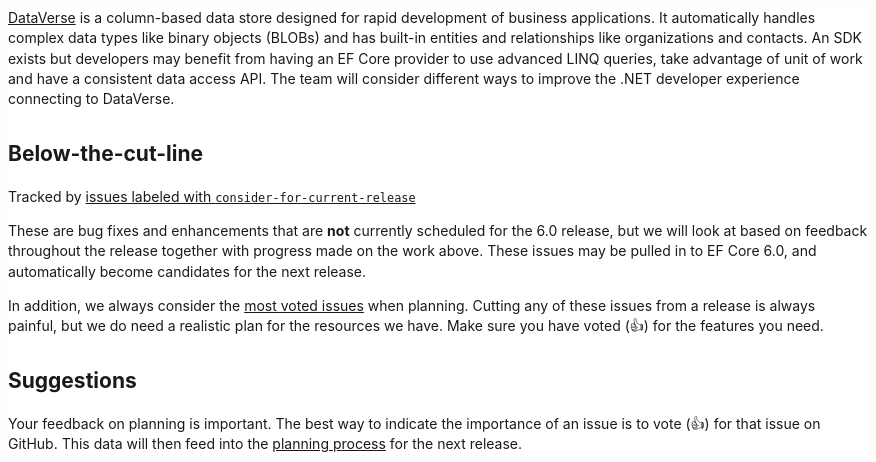 [DataVerse](/powerapps/maker/data-platform/data-platform-intro) is a column-based data store designed for rapid development of business applications. It automatically handles complex data types like binary objects (BLOBs) and has built-in entities and relationships like organizations and contacts. An SDK exists but developers may benefit from having an EF Core provider to use advanced LINQ queries, take advantage of unit of work and have a consistent data access API. The team will consider different ways to improve the .NET developer experience connecting to DataVerse.

## Below-the-cut-line

Tracked by [issues labeled with `consider-for-current-release`](https://github.com/aspnet/EntityFrameworkCore/issues?q=is%3Aopen+is%3Aissue+label%3Aconsider-for-current-release)

These are bug fixes and enhancements that are **not** currently scheduled for the 6.0 release, but we will look at based on feedback throughout the release together with progress made on the work above. These issues may be pulled in to EF Core 6.0, and automatically become candidates for the next release.

In addition, we always consider the [most voted issues](https://github.com/dotnet/efcore/issues?q=is%3Aissue+is%3Aopen+sort%3Areactions-%2B1-desc) when planning. Cutting any of these issues from a release is always painful, but we do need a realistic plan for the resources we have. Make sure you have voted (👍) for the features you need.

## Suggestions

Your feedback on planning is important. The best way to indicate the importance of an issue is to vote (👍) for that issue on GitHub. This data will then feed into the [planning process](xref:core/what-is-new/release-planning) for the next release.
